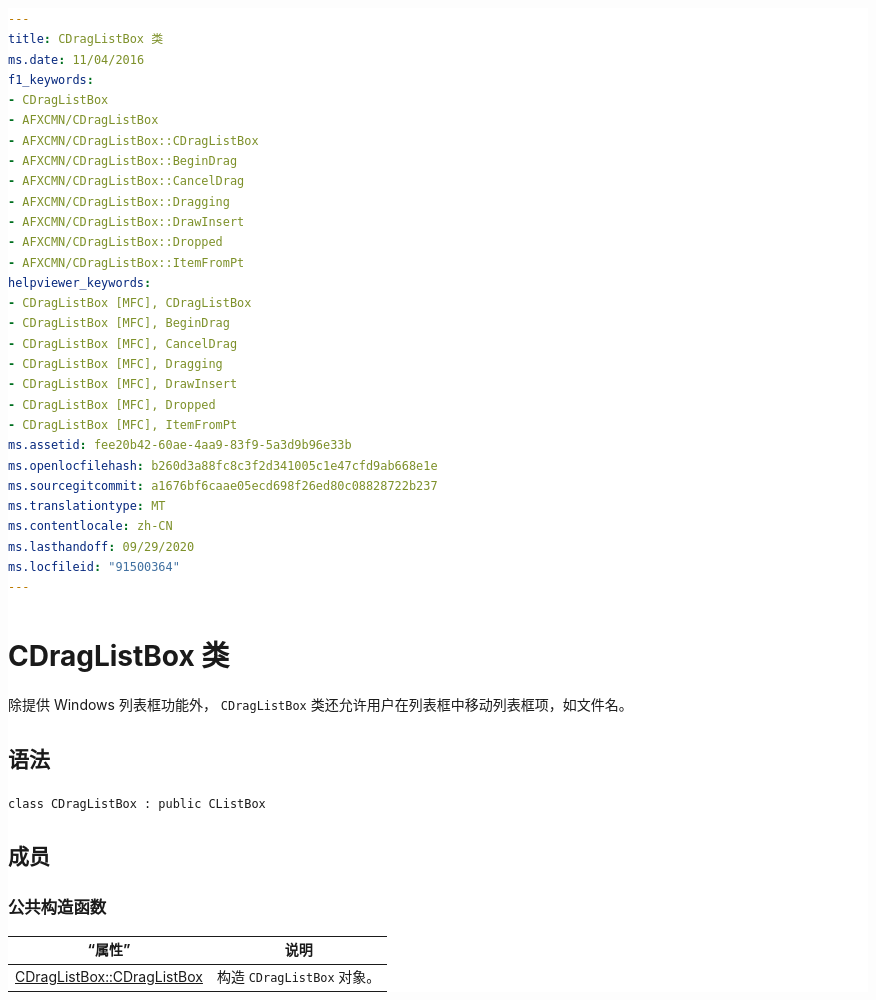 ```yaml
---
title: CDragListBox 类
ms.date: 11/04/2016
f1_keywords:
- CDragListBox
- AFXCMN/CDragListBox
- AFXCMN/CDragListBox::CDragListBox
- AFXCMN/CDragListBox::BeginDrag
- AFXCMN/CDragListBox::CancelDrag
- AFXCMN/CDragListBox::Dragging
- AFXCMN/CDragListBox::DrawInsert
- AFXCMN/CDragListBox::Dropped
- AFXCMN/CDragListBox::ItemFromPt
helpviewer_keywords:
- CDragListBox [MFC], CDragListBox
- CDragListBox [MFC], BeginDrag
- CDragListBox [MFC], CancelDrag
- CDragListBox [MFC], Dragging
- CDragListBox [MFC], DrawInsert
- CDragListBox [MFC], Dropped
- CDragListBox [MFC], ItemFromPt
ms.assetid: fee20b42-60ae-4aa9-83f9-5a3d9b96e33b
ms.openlocfilehash: b260d3a88fc8c3f2d341005c1e47cfd9ab668e1e
ms.sourcegitcommit: a1676bf6caae05ecd698f26ed80c08828722b237
ms.translationtype: MT
ms.contentlocale: zh-CN
ms.lasthandoff: 09/29/2020
ms.locfileid: "91500364"
---
```

# <a name="cdraglistbox-class"></a>CDragListBox 类

除提供 Windows 列表框功能外， `CDragListBox` 类还允许用户在列表框中移动列表框项，如文件名。

## <a name="syntax"></a>语法

```
class CDragListBox : public CListBox
```

## <a name="members"></a>成员

### <a name="public-constructors"></a>公共构造函数

|“属性”|说明|
|----------|-----------------|
|[CDragListBox::CDragListBox](#cdraglistbox)|构造 `CDragListBox` 对象。|
